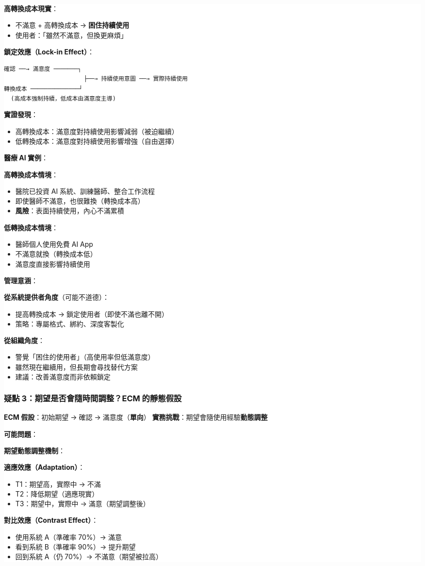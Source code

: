 **高轉換成本現實**：
- 不滿意 + 高轉換成本 → **困住持續使用**
- 使用者：「雖然不滿意，但換更麻煩」

**鎖定效應（Lock-in Effect）**：

```
確認 ──→ 滿意度 ───────┐
                       ├──→ 持續使用意圖 ──→ 實際持續使用
轉換成本 ──────────────┘
  (高成本強制持續，低成本由滿意度主導)
```

**實證發現**：

- 高轉換成本：滿意度對持續使用影響減弱（被迫繼續）
- 低轉換成本：滿意度對持續使用影響增強（自由選擇）

**醫療 AI 實例**：

**高轉換成本情境**：
- 醫院已投資 AI 系統、訓練醫師、整合工作流程
- 即使醫師不滿意，也很難換（轉換成本高）
- **風險**：表面持續使用，內心不滿累積

**低轉換成本情境**：
- 醫師個人使用免費 AI App
- 不滿意就換（轉換成本低）
- 滿意度直接影響持續使用

**管理意涵**：

**從系統提供者角度**（可能不道德）：
- 提高轉換成本 → 鎖定使用者（即使不滿也離不開）
- 策略：專屬格式、綁約、深度客製化

**從組織角度**：
- 警覺「困住的使用者」（高使用率但低滿意度）
- 雖然現在繼續用，但長期會尋找替代方案
- 建議：改善滿意度而非依賴鎖定

### 疑點 3：期望是否會隨時間調整？ECM 的靜態假設

**ECM 假設**：初始期望 → 確認 → 滿意度（**單向**）
**實務挑戰**：期望會隨使用經驗**動態調整**

**可能問題**：

**期望動態調整機制**：

**適應效應（Adaptation）**：
- T1：期望高，實際中 → 不滿
- T2：降低期望（適應現實）
- T3：期望中，實際中 → 滿意（期望調整後）

**對比效應（Contrast Effect）**：
- 使用系統 A（準確率 70%）→ 滿意
- 看到系統 B（準確率 90%）→ 提升期望
- 回到系統 A（仍 70%）→ 不滿意（期望被拉高）
